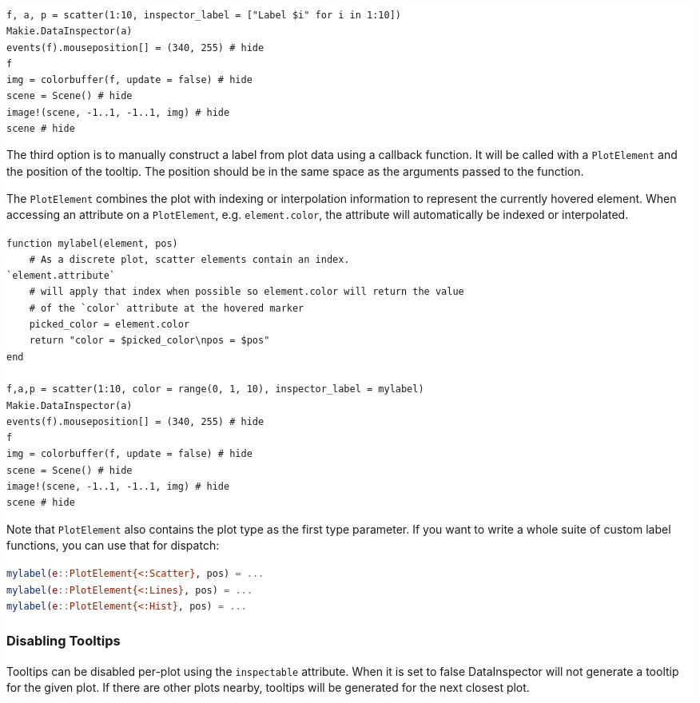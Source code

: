 ```@figure backend=GLMakie
f, a, p = scatter(1:10, inspector_label = ["Label $i" for i in 1:10])
Makie.DataInspector(a)
events(f).mouseposition[] = (340, 255) # hide
f
img = colorbuffer(f, update = false) # hide
scene = Scene() # hide
image!(scene, -1..1, -1..1, img) # hide
scene # hide
```

The third option is to manually construct a label from plot data using a callback function.
It will be called with a `PlotElement` and the position of the tooltip.
The position should be in the same space as the arguments passed to the function.

The `PlotElement` combines the plot with indexing or interpolation information to represent the currently hovered element.
When accessing an attribute on a `PlotElement`, e.g. `element.color`, the attribute will automatically be indexed or interpolated.

```@figure backend=GLMakie
function mylabel(element, pos)
	# As a discrete plot, scatter elements contain an index.
`element.attribute`
	# will apply that index when possible so element.color will return the value
	# of the `color` attribute at the hovered marker
	picked_color = element.color
	return "color = $picked_color\npos = $pos"
end

f,a,p = scatter(1:10, color = range(0, 1, 10), inspector_label = mylabel)
Makie.DataInspector(a)
events(f).mouseposition[] = (340, 255) # hide
f
img = colorbuffer(f, update = false) # hide
scene = Scene() # hide
image!(scene, -1..1, -1..1, img) # hide
scene # hide
```

Note that `PlotElement` also contains the plot type as the first type parameter.
If you want to write a whole suite of custom label functions, you can use that for dispatch:

```julia
mylabel(e::PlotElement{<:Scatter}, pos) = ...
mylabel(e::PlotElement{<:Lines}, pos) = ...
mylabel(e::PlotElement{<:Hist}, pos) = ...
```

### Disabling Tooltips

Tooltips can be disabled per-plot using the `inspectable` attribute.
When it is set to false DataInspector will not generate a tooltip for the given plot.
If there are other plots nearby, tooltips will be generated for the next closest plot.
